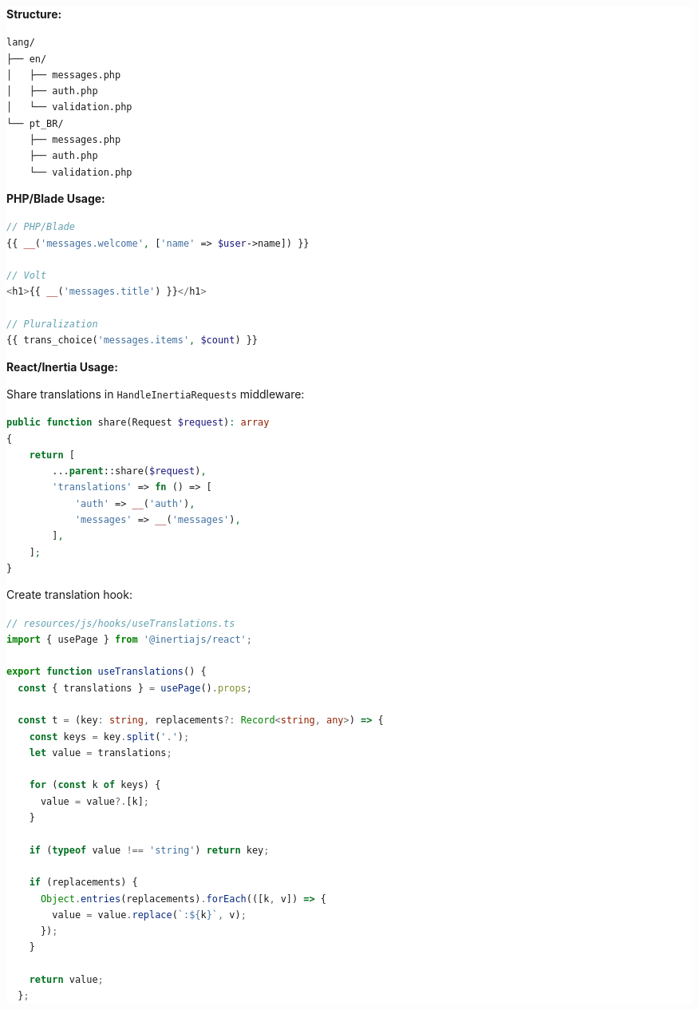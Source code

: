 **Structure:**
```
lang/
├── en/
│   ├── messages.php
│   ├── auth.php
│   └── validation.php
└── pt_BR/
    ├── messages.php
    ├── auth.php
    └── validation.php
```

**PHP/Blade Usage:**
```php
// PHP/Blade
{{ __('messages.welcome', ['name' => $user->name]) }}

// Volt
<h1>{{ __('messages.title') }}</h1>

// Pluralization
{{ trans_choice('messages.items', $count) }}
```

**React/Inertia Usage:**

Share translations in `HandleInertiaRequests` middleware:
```php
public function share(Request $request): array
{
    return [
        ...parent::share($request),
        'translations' => fn () => [
            'auth' => __('auth'),
            'messages' => __('messages'),
        ],
    ];
}
```

Create translation hook:
```typescript
// resources/js/hooks/useTranslations.ts
import { usePage } from '@inertiajs/react';

export function useTranslations() {
  const { translations } = usePage().props;

  const t = (key: string, replacements?: Record<string, any>) => {
    const keys = key.split('.');
    let value = translations;

    for (const k of keys) {
      value = value?.[k];
    }

    if (typeof value !== 'string') return key;

    if (replacements) {
      Object.entries(replacements).forEach(([k, v]) => {
        value = value.replace(`:${k}`, v);
      });
    }

    return value;
  };
```